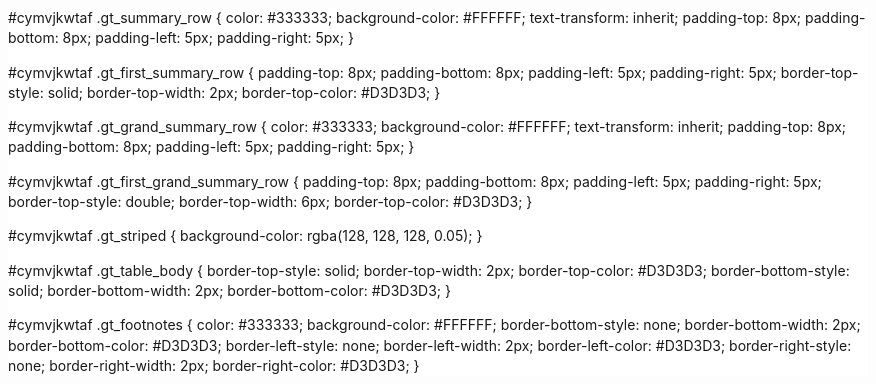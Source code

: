 #cymvjkwtaf .gt_summary_row {
  color: #333333;
  background-color: #FFFFFF;
  text-transform: inherit;
  padding-top: 8px;
  padding-bottom: 8px;
  padding-left: 5px;
  padding-right: 5px;
}

#cymvjkwtaf .gt_first_summary_row {
  padding-top: 8px;
  padding-bottom: 8px;
  padding-left: 5px;
  padding-right: 5px;
  border-top-style: solid;
  border-top-width: 2px;
  border-top-color: #D3D3D3;
}

#cymvjkwtaf .gt_grand_summary_row {
  color: #333333;
  background-color: #FFFFFF;
  text-transform: inherit;
  padding-top: 8px;
  padding-bottom: 8px;
  padding-left: 5px;
  padding-right: 5px;
}

#cymvjkwtaf .gt_first_grand_summary_row {
  padding-top: 8px;
  padding-bottom: 8px;
  padding-left: 5px;
  padding-right: 5px;
  border-top-style: double;
  border-top-width: 6px;
  border-top-color: #D3D3D3;
}

#cymvjkwtaf .gt_striped {
  background-color: rgba(128, 128, 128, 0.05);
}

#cymvjkwtaf .gt_table_body {
  border-top-style: solid;
  border-top-width: 2px;
  border-top-color: #D3D3D3;
  border-bottom-style: solid;
  border-bottom-width: 2px;
  border-bottom-color: #D3D3D3;
}

#cymvjkwtaf .gt_footnotes {
  color: #333333;
  background-color: #FFFFFF;
  border-bottom-style: none;
  border-bottom-width: 2px;
  border-bottom-color: #D3D3D3;
  border-left-style: none;
  border-left-width: 2px;
  border-left-color: #D3D3D3;
  border-right-style: none;
  border-right-width: 2px;
  border-right-color: #D3D3D3;
}
